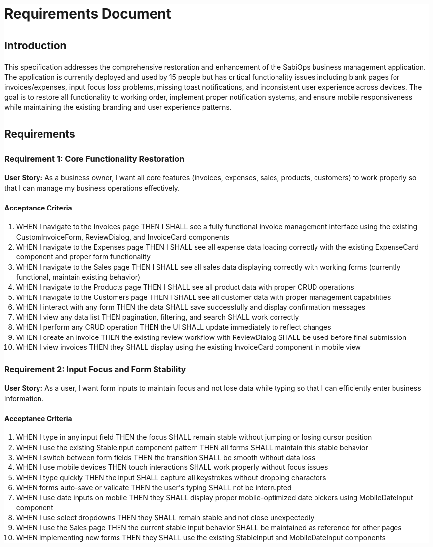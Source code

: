 # Requirements Document

## Introduction

This specification addresses the comprehensive restoration and enhancement of the SabiOps business management application. The application is currently deployed and used by 15 people but has critical functionality issues including blank pages for invoices/expenses, input focus loss problems, missing toast notifications, and inconsistent user experience across devices. The goal is to restore all functionality to working order, implement proper notification systems, and ensure mobile responsiveness while maintaining the existing branding and user experience patterns.

## Requirements

### Requirement 1: Core Functionality Restoration

**User Story:** As a business owner, I want all core features (invoices, expenses, sales, products, customers) to work properly so that I can manage my business operations effectively.

#### Acceptance Criteria

1. WHEN I navigate to the Invoices page THEN I SHALL see a fully functional invoice management interface using the existing CustomInvoiceForm, ReviewDialog, and InvoiceCard components
2. WHEN I navigate to the Expenses page THEN I SHALL see all expense data loading correctly with the existing ExpenseCard component and proper form functionality
3. WHEN I navigate to the Sales page THEN I SHALL see all sales data displaying correctly with working forms (currently functional, maintain existing behavior)
4. WHEN I navigate to the Products page THEN I SHALL see all product data with proper CRUD operations
5. WHEN I navigate to the Customers page THEN I SHALL see all customer data with proper management capabilities
6. WHEN I interact with any form THEN the data SHALL save successfully and display confirmation messages
7. WHEN I view any data list THEN pagination, filtering, and search SHALL work correctly
8. WHEN I perform any CRUD operation THEN the UI SHALL update immediately to reflect changes
9. WHEN I create an invoice THEN the existing review workflow with ReviewDialog SHALL be used before final submission
10. WHEN I view invoices THEN they SHALL display using the existing InvoiceCard component in mobile view

### Requirement 2: Input Focus and Form Stability

**User Story:** As a user, I want form inputs to maintain focus and not lose data while typing so that I can efficiently enter business information.

#### Acceptance Criteria

1. WHEN I type in any input field THEN the focus SHALL remain stable without jumping or losing cursor position
2. WHEN I use the existing StableInput component pattern THEN all forms SHALL maintain this stable behavior
3. WHEN I switch between form fields THEN the transition SHALL be smooth without data loss
4. WHEN I use mobile devices THEN touch interactions SHALL work properly without focus issues
5. WHEN I type quickly THEN the input SHALL capture all keystrokes without dropping characters
6. WHEN forms auto-save or validate THEN the user's typing SHALL not be interrupted
7. WHEN I use date inputs on mobile THEN they SHALL display proper mobile-optimized date pickers using MobileDateInput component
8. WHEN I use select dropdowns THEN they SHALL remain stable and not close unexpectedly
9. WHEN I use the Sales page THEN the current stable input behavior SHALL be maintained as reference for other pages
10. WHEN implementing new forms THEN they SHALL use the existing StableInput and MobileDateInput components
